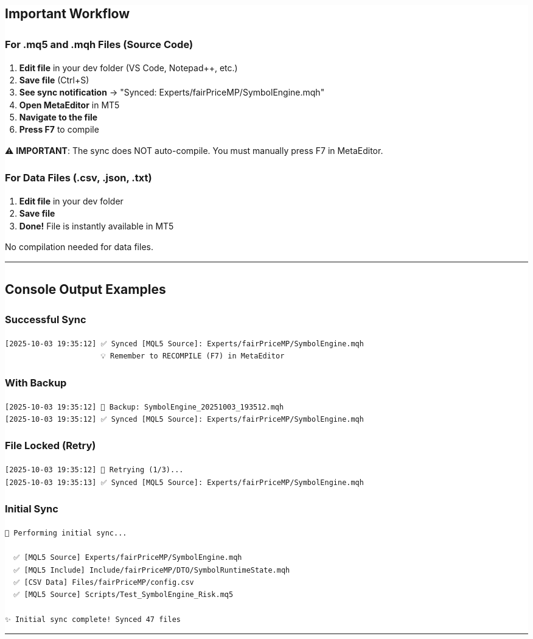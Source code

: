 
## Important Workflow

### For .mq5 and .mqh Files (Source Code)

1. **Edit file** in your dev folder (VS Code, Notepad++, etc.)
2. **Save file** (Ctrl+S)
3. **See sync notification** → "Synced: Experts/fairPriceMP/SymbolEngine.mqh"
4. **Open MetaEditor** in MT5
5. **Navigate to the file**
6. **Press F7** to compile

⚠️ **IMPORTANT**: The sync does NOT auto-compile. You must manually press F7 in MetaEditor.

### For Data Files (.csv, .json, .txt)

1. **Edit file** in your dev folder
2. **Save file**
3. **Done!** File is instantly available in MT5

No compilation needed for data files.

---

## Console Output Examples

### Successful Sync
```
[2025-10-03 19:35:12] ✅ Synced [MQL5 Source]: Experts/fairPriceMP/SymbolEngine.mqh
                      💡 Remember to RECOMPILE (F7) in MetaEditor
```

### With Backup
```
[2025-10-03 19:35:12] 💾 Backup: SymbolEngine_20251003_193512.mqh
[2025-10-03 19:35:12] ✅ Synced [MQL5 Source]: Experts/fairPriceMP/SymbolEngine.mqh
```

### File Locked (Retry)
```
[2025-10-03 19:35:12] 🔄 Retrying (1/3)...
[2025-10-03 19:35:13] ✅ Synced [MQL5 Source]: Experts/fairPriceMP/SymbolEngine.mqh
```

### Initial Sync
```
🚀 Performing initial sync...

  ✅ [MQL5 Source] Experts/fairPriceMP/SymbolEngine.mqh
  ✅ [MQL5 Include] Include/fairPriceMP/DTO/SymbolRuntimeState.mqh
  ✅ [CSV Data] Files/fairPriceMP/config.csv
  ✅ [MQL5 Source] Scripts/Test_SymbolEngine_Risk.mq5

✨ Initial sync complete! Synced 47 files
```

---